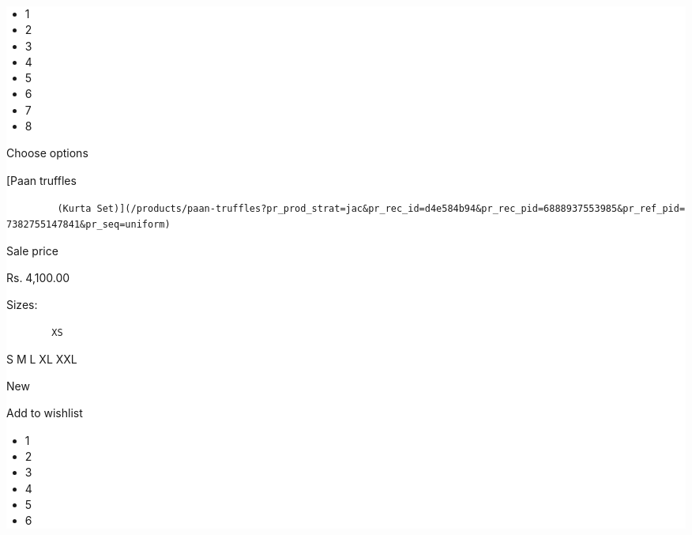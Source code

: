 - 1
- 2
- 3
- 4
- 5
- 6
- 7
- 8

Choose options

[Paan truffles
          
          
             (Kurta Set)](/products/paan-truffles?pr_prod_strat=jac&pr_rec_id=d4e584b94&pr_rec_pid=6888937553985&pr_ref_pid=7382755147841&pr_seq=uniform)

Sale price

Rs. 4,100.00

Sizes: 
    
     
      
      
            XS
S
M
L
XL
XXL

New

Add to wishlist

[](/products/phool-ya-kaante-saree?pr_prod_strat=e5_desc&pr_rec_id=d4e584b94&pr_rec_pid=7384403083329&pr_ref_pid=7382755147841&pr_seq=uniform)

[](/products/phool-ya-kaante-saree?pr_prod_strat=e5_desc&pr_rec_id=d4e584b94&pr_rec_pid=7384403083329&pr_ref_pid=7382755147841&pr_seq=uniform)

[](/products/phool-ya-kaante-saree?pr_prod_strat=e5_desc&pr_rec_id=d4e584b94&pr_rec_pid=7384403083329&pr_ref_pid=7382755147841&pr_seq=uniform)

[](/products/phool-ya-kaante-saree?pr_prod_strat=e5_desc&pr_rec_id=d4e584b94&pr_rec_pid=7384403083329&pr_ref_pid=7382755147841&pr_seq=uniform)

[](/products/phool-ya-kaante-saree?pr_prod_strat=e5_desc&pr_rec_id=d4e584b94&pr_rec_pid=7384403083329&pr_ref_pid=7382755147841&pr_seq=uniform)

[](/products/phool-ya-kaante-saree?pr_prod_strat=e5_desc&pr_rec_id=d4e584b94&pr_rec_pid=7384403083329&pr_ref_pid=7382755147841&pr_seq=uniform)

[](/products/phool-ya-kaante-saree?pr_prod_strat=e5_desc&pr_rec_id=d4e584b94&pr_rec_pid=7384403083329&pr_ref_pid=7382755147841&pr_seq=uniform)

- 1
- 2
- 3
- 4
- 5
- 6
